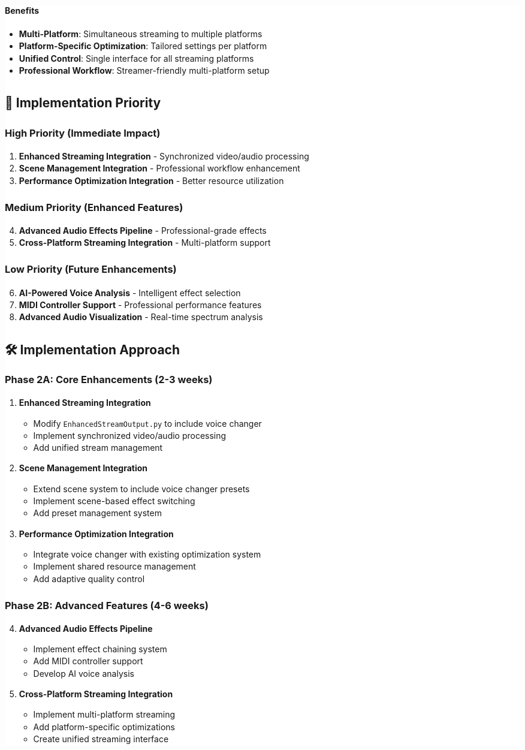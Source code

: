 #### **Benefits**
- **Multi-Platform**: Simultaneous streaming to multiple platforms
- **Platform-Specific Optimization**: Tailored settings per platform
- **Unified Control**: Single interface for all streaming platforms
- **Professional Workflow**: Streamer-friendly multi-platform setup

## 🎯 Implementation Priority

### **High Priority (Immediate Impact)**
1. **Enhanced Streaming Integration** - Synchronized video/audio processing
2. **Scene Management Integration** - Professional workflow enhancement
3. **Performance Optimization Integration** - Better resource utilization

### **Medium Priority (Enhanced Features)**
4. **Advanced Audio Effects Pipeline** - Professional-grade effects
5. **Cross-Platform Streaming Integration** - Multi-platform support

### **Low Priority (Future Enhancements)**
6. **AI-Powered Voice Analysis** - Intelligent effect selection
7. **MIDI Controller Support** - Professional performance features
8. **Advanced Audio Visualization** - Real-time spectrum analysis

## 🛠️ Implementation Approach

### **Phase 2A: Core Enhancements (2-3 weeks)**
1. **Enhanced Streaming Integration**
   - Modify `EnhancedStreamOutput.py` to include voice changer
   - Implement synchronized video/audio processing
   - Add unified stream management

2. **Scene Management Integration**
   - Extend scene system to include voice changer presets
   - Implement scene-based effect switching
   - Add preset management system

3. **Performance Optimization Integration**
   - Integrate voice changer with existing optimization system
   - Implement shared resource management
   - Add adaptive quality control

### **Phase 2B: Advanced Features (4-6 weeks)**
4. **Advanced Audio Effects Pipeline**
   - Implement effect chaining system
   - Add MIDI controller support
   - Develop AI voice analysis

5. **Cross-Platform Streaming Integration**
   - Implement multi-platform streaming
   - Add platform-specific optimizations
   - Create unified streaming interface
